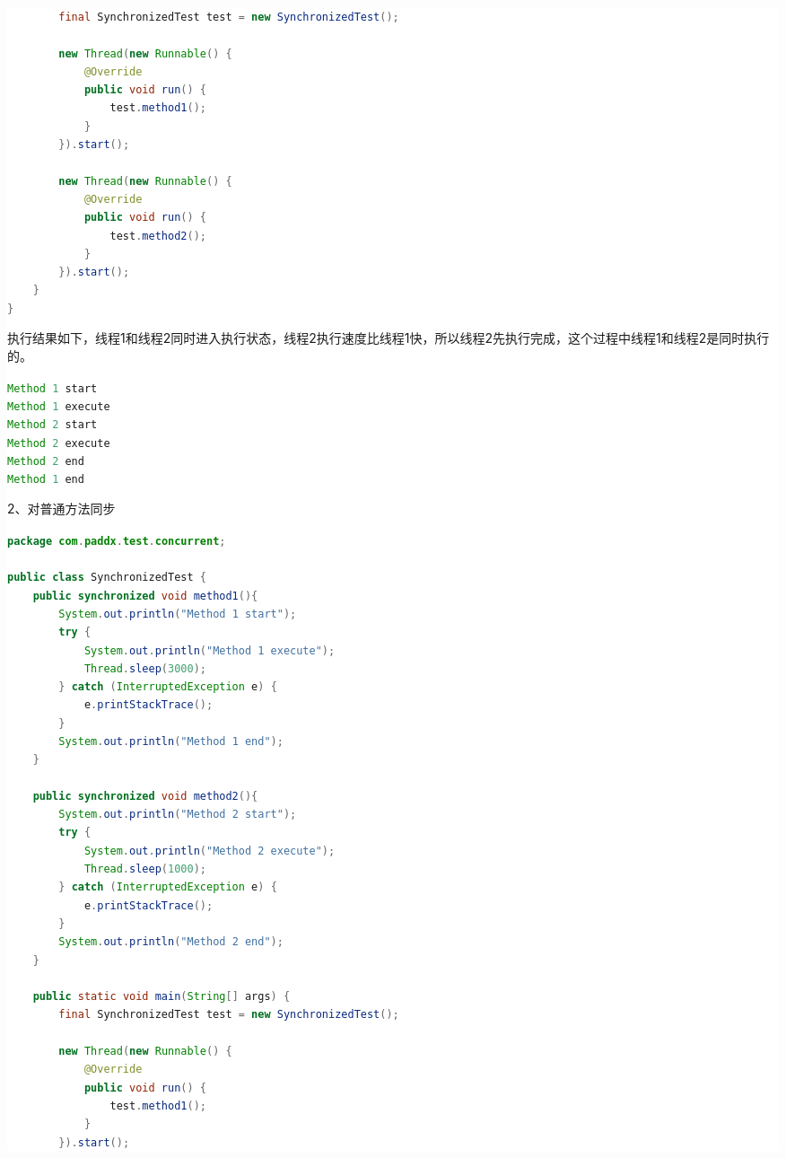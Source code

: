 ```java
        final SynchronizedTest test = new SynchronizedTest();

        new Thread(new Runnable() {
            @Override
            public void run() {
                test.method1();
            }
        }).start();

        new Thread(new Runnable() {
            @Override
            public void run() {
                test.method2();
            }
        }).start();
    }
}
```
执行结果如下，线程1和线程2同时进入执行状态，线程2执行速度比线程1快，所以线程2先执行完成，这个过程中线程1和线程2是同时执行的。
```java
Method 1 start
Method 1 execute
Method 2 start
Method 2 execute
Method 2 end
Method 1 end
```
2、对普通方法同步
```java
package com.paddx.test.concurrent;

public class SynchronizedTest {
    public synchronized void method1(){
        System.out.println("Method 1 start");
        try {
            System.out.println("Method 1 execute");
            Thread.sleep(3000);
        } catch (InterruptedException e) {
            e.printStackTrace();
        }
        System.out.println("Method 1 end");
    }

    public synchronized void method2(){
        System.out.println("Method 2 start");
        try {
            System.out.println("Method 2 execute");
            Thread.sleep(1000);
        } catch (InterruptedException e) {
            e.printStackTrace();
        }
        System.out.println("Method 2 end");
    }

    public static void main(String[] args) {
        final SynchronizedTest test = new SynchronizedTest();

        new Thread(new Runnable() {
            @Override
            public void run() {
                test.method1();
            }
        }).start();

```